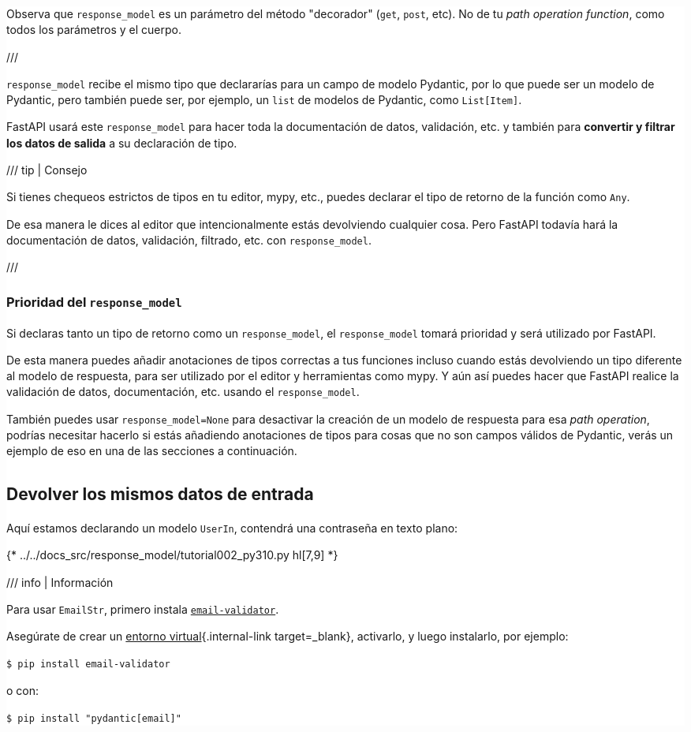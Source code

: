 Observa que `response_model` es un parámetro del método "decorador" (`get`, `post`, etc). No de tu *path operation function*, como todos los parámetros y el cuerpo.

///

`response_model` recibe el mismo tipo que declararías para un campo de modelo Pydantic, por lo que puede ser un modelo de Pydantic, pero también puede ser, por ejemplo, un `list` de modelos de Pydantic, como `List[Item]`.

FastAPI usará este `response_model` para hacer toda la documentación de datos, validación, etc. y también para **convertir y filtrar los datos de salida** a su declaración de tipo.

/// tip | Consejo

Si tienes chequeos estrictos de tipos en tu editor, mypy, etc., puedes declarar el tipo de retorno de la función como `Any`.

De esa manera le dices al editor que intencionalmente estás devolviendo cualquier cosa. Pero FastAPI todavía hará la documentación de datos, validación, filtrado, etc. con `response_model`.

///

### Prioridad del `response_model`

Si declaras tanto un tipo de retorno como un `response_model`, el `response_model` tomará prioridad y será utilizado por FastAPI.

De esta manera puedes añadir anotaciones de tipos correctas a tus funciones incluso cuando estás devolviendo un tipo diferente al modelo de respuesta, para ser utilizado por el editor y herramientas como mypy. Y aún así puedes hacer que FastAPI realice la validación de datos, documentación, etc. usando el `response_model`.

También puedes usar `response_model=None` para desactivar la creación de un modelo de respuesta para esa *path operation*, podrías necesitar hacerlo si estás añadiendo anotaciones de tipos para cosas que no son campos válidos de Pydantic, verás un ejemplo de eso en una de las secciones a continuación.

## Devolver los mismos datos de entrada

Aquí estamos declarando un modelo `UserIn`, contendrá una contraseña en texto plano:

{* ../../docs_src/response_model/tutorial002_py310.py hl[7,9] *}

/// info | Información

Para usar `EmailStr`, primero instala <a href="https://github.com/JoshData/python-email-validator" class="external-link" target="_blank">`email-validator`</a>.

Asegúrate de crear un [entorno virtual](../virtual-environments.md){.internal-link target=_blank}, activarlo, y luego instalarlo, por ejemplo:

```console
$ pip install email-validator
```

o con:

```console
$ pip install "pydantic[email]"
```
